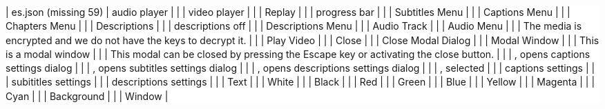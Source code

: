 | es.json (missing 59)    | audio player                                                                        |
|                         | video player                                                                        |
|                         | Replay                                                                              |
|                         | progress bar                                                                        |
|                         | Subtitles Menu                                                                      |
|                         | Captions Menu                                                                       |
|                         | Chapters Menu                                                                       |
|                         | Descriptions                                                                        |
|                         | descriptions off                                                                    |
|                         | Descriptions Menu                                                                   |
|                         | Audio Track                                                                         |
|                         | Audio Menu                                                                          |
|                         | The media is encrypted and we do not have the keys to decrypt it.                   |
|                         | Play Video                                                                          |
|                         | Close                                                                               |
|                         | Close Modal Dialog                                                                  |
|                         | Modal Window                                                                        |
|                         | This is a modal window                                                              |
|                         | This modal can be closed by pressing the Escape key or activating the close button. |
|                         | , opens captions settings dialog                                                    |
|                         | , opens subtitles settings dialog                                                   |
|                         | , opens descriptions settings dialog                                                |
|                         | , selected                                                                          |
|                         | captions settings                                                                   |
|                         | subititles settings                                                                 |
|                         | descriptions settings                                                               |
|                         | Text                                                                                |
|                         | White                                                                               |
|                         | Black                                                                               |
|                         | Red                                                                                 |
|                         | Green                                                                               |
|                         | Blue                                                                                |
|                         | Yellow                                                                              |
|                         | Magenta                                                                             |
|                         | Cyan                                                                                |
|                         | Background                                                                          |
|                         | Window                                                                              |